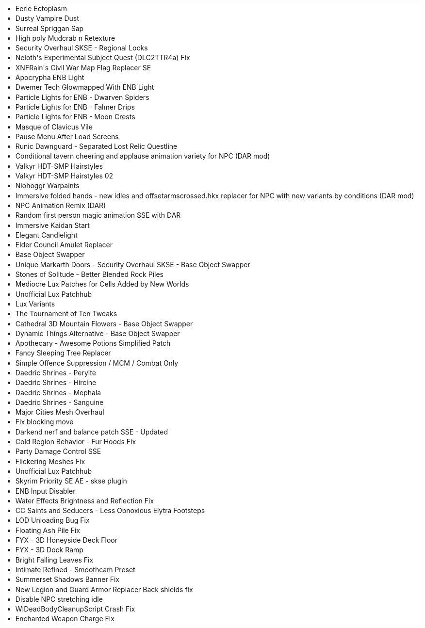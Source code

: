 - Eerie Ectoplasm
- Dusty Vampire Dust
- Surreal Spriggan Sap
- High poly Mudcrab n Retexture
- Security Overhaul SKSE - Regional Locks
- Neloth's Experimental Subject Quest (DLC2TTR4a) Fix
- XNFRain's Civil War Map Flag Replacer SE
- Apocrypha ENB Light
- Dwemer Tech Glowmapped With ENB Light
- Particle Lights for ENB - Dwarven Spiders
- Particle Lights for ENB - Falmer Drips
- Particle Lights for ENB - Moon Crests
- Masque of Clavicus Vile
- Pause Menu After Load Screens
- Runic Dawnguard - Separated Lost Relic Questline
- Conditional tavern cheering and applause animation variety for NPC (DAR mod)
- Valkyr HDT-SMP Hairstyles
- Valkyr HDT-SMP Hairstyles 02
- Niohoggr Warpaints
- Immersive folded hands - new idles and offsetarmscrossed.hkx replacer for NPC with new variants by conditions (DAR mod)
- NPC Animation Remix (DAR)
- Random first person magic animation SSE with DAR
- Immersive Kaidan Start
- Elegant Candlelight
- Elder Council Amulet Replacer
- Base Object Swapper
- Unique Markarth Doors - Security Overhaul SKSE - Base Object Swapper
- Stones of Solitude - Better Blended Rock Piles
- Mediocre Lux Patches for Cells Added by New Worlds
- Unofficial Lux Patchhub
- Lux Variants
- The Tournament of Ten Tweaks
- Cathedral 3D Mountain Flowers - Base Object Swapper
- Dynamic Things Alternative - Base Object Swapper
- Apothecary - Awesome Potions Simplified Patch
- Fancy Sleeping Tree Replacer
- Simple Offence Suppression / MCM / Combat Only
- Daedric Shrines - Peryite
- Daedric Shrines - Hircine
- Daedric Shrines - Mephala
- Daedric Shrines - Sanguine
- Major Cities Mesh Overhaul
- Fix blocking move
- Darkend nerf and balance patch SSE - Updated
- Cold Region Behavior - Fur Hoods Fix
- Party Damage Control SSE
- Flickering Meshes Fix
- Unofficial Lux Patchhub
- Skyrim Priority SE AE - skse plugin
- ENB Input Disabler
- Water Effects Brightness and Reflection Fix
- CC Saints and Seducers - Less Obnoxious Elytra Footsteps
- LOD Unloading Bug Fix
- Floating Ash Pile Fix
- FYX - 3D Honeyside Deck Floor
- FYX - 3D Dock Ramp
- Bright Falling Leaves Fix
- Intimate Refined - Smoothcam Preset
- Summerset Shadows Banner Fix
- New Legion and Guard Armor Replacer Back shields fix
- Disable NPC stretching idle
- WIDeadBodyCleanupScript Crash Fix
- Enchanted Weapon Charge Fix